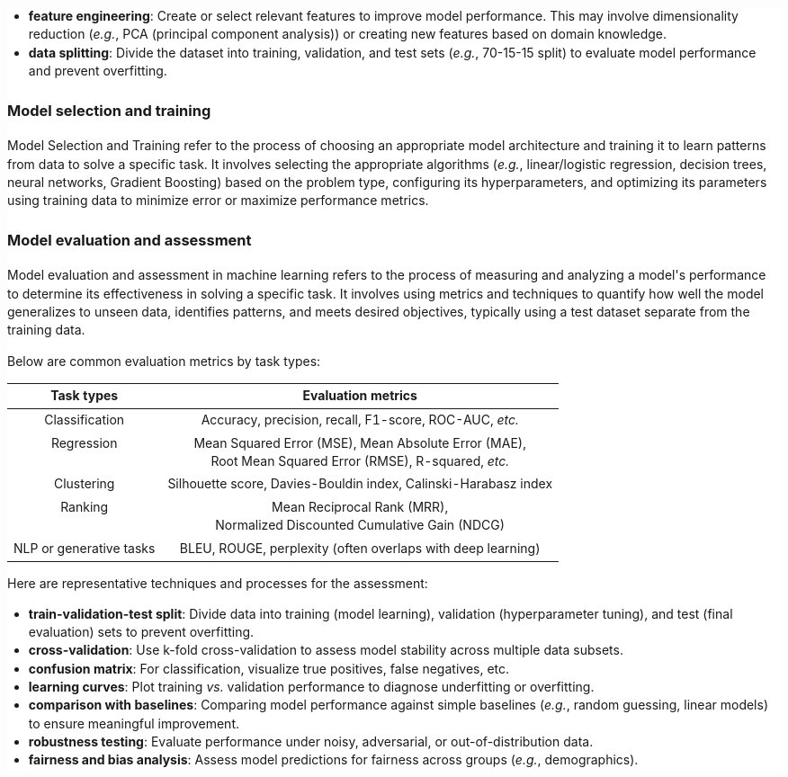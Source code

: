 - **feature engineering**: Create or select relevant features to improve model performance. This may involve dimensionality reduction (*e.g.*, PCA (principal component analysis)) or creating new features based on domain knowledge.
- **data splitting**: Divide the dataset into training, validation, and test sets (*e.g.*, 70-15-15 split) to evaluate model performance and prevent overfitting.



### Model selection and training


Model Selection and Training refer to the process of choosing an appropriate model architecture and training it to learn patterns from data to solve a specific task. It involves selecting the appropriate algorithms (*e.g.*, linear/logistic regression, decision trees, neural networks, Gradient Boosting) based on the problem type, configuring its hyperparameters, and optimizing its parameters using training data to minimize error or maximize performance metrics.



### Model evaluation and assessment


Model evaluation and assessment in machine learning refers to the process of measuring and analyzing a model's performance to determine its effectiveness in solving a specific task. It involves using metrics and techniques to quantify how well the model generalizes to unseen data, identifies patterns, and meets desired objectives, typically using a test dataset separate from the training data.

Below are common evaluation metrics by task types:

| Task types | Evaluation metrics |
| :--------: | :----------------: |
| Classification | Accuracy, precision, recall, F1-score, ROC-AUC, *etc.* |
| Regression | Mean Squared Error (MSE), Mean Absolute Error (MAE), <br>Root Mean Squared Error (RMSE), R-squared, *etc.* |
| Clustering | Silhouette score, Davies-Bouldin index, Calinski-Harabasz index |
| Ranking | Mean Reciprocal Rank (MRR), <br>Normalized Discounted Cumulative Gain (NDCG) |
| NLP or generative tasks | BLEU, ROUGE, perplexity (often overlaps with deep learning) |


Here are representative techniques and processes for the assessment:
- **train-validation-test split**: Divide data into training (model learning), validation (hyperparameter tuning), and test (final evaluation) sets to prevent overfitting.
- **cross-validation**: Use k-fold cross-validation to assess model stability across multiple data subsets.
- **confusion matrix**: For classification, visualize true positives, false negatives, etc.
- **learning curves**: Plot training *vs.* validation performance to diagnose underfitting or overfitting.
- **comparison with baselines**: Comparing model performance against simple baselines (*e.g.*, random guessing, linear models) to ensure meaningful improvement.
- **robustness testing**: Evaluate performance under noisy, adversarial, or out-of-distribution data.
- **fairness and bias analysis**: Assess model predictions for fairness across groups (*e.g.*, demographics).

